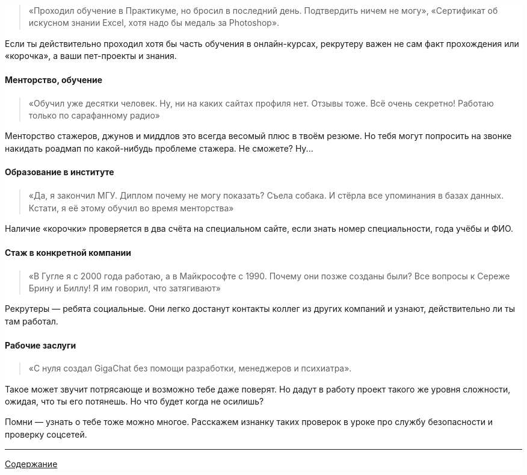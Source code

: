 >«Проходил обучение в Практикуме, но бросил в последний день. Подтвердить ничем не могу», «Сертификат об искусном знании Excel, хотя надо бы медаль за Photoshop».

Если ты действительно проходил хотя бы часть обучения в онлайн-курсах, рекрутеру важен не сам факт прохождения или «корочка», а ваши пет-проекты и знания.

#### Менторство, обучение

>«Обучил уже десятки человек. Ну, ни на каких сайтах профиля нет. Отзывы тоже. Всё очень секретно! Работаю только по сарафанному радио»

Менторство стажеров, джунов и миддлов это всегда весомый плюс в твоём резюме. Но тебя могут попросить на звонке накидать роадмап по какой-нибудь проблеме стажера. Не сможете? Ну...

#### Образование в институте

>«Да, я закончил МГУ. Диплом почему не могу показать? Съела собака. И стёрла все упоминания в базах данных. Кстати, я её этому обучил во время менторства»

Наличие «корочки» проверяется в два счёта на специальном сайте, если знать номер специальности, года учёбы и ФИО.

#### Стаж в конкретной компании

>«В Гугле я с 2000 года работаю, а в Майкрософте с 1990. Почему они позже созданы были? Все вопросы к Сереже Брину и Биллу! Я им говорил, что затягивают»

Рекрутеры — ребята социальные. Они легко достанут контакты коллег из других компаний и узнают, действительно ли ты там работал.

#### Рабочие заслуги

>«С нуля создал GigaChat без помощи разработки, менеджеров и психиатра».

Такое может звучит потрясающе и возможно тебе даже поверят. Но дадут в работу проект такого же уровня сложности, ожидая, что ты его потянешь. Но что будет когда не осилишь?

Помни — узнать о тебе тоже можно многое. Расскажем изнанку таких проверок в уроке про службу безопасности и проверку соцсетей.

---
[Содержание](#содержание)
